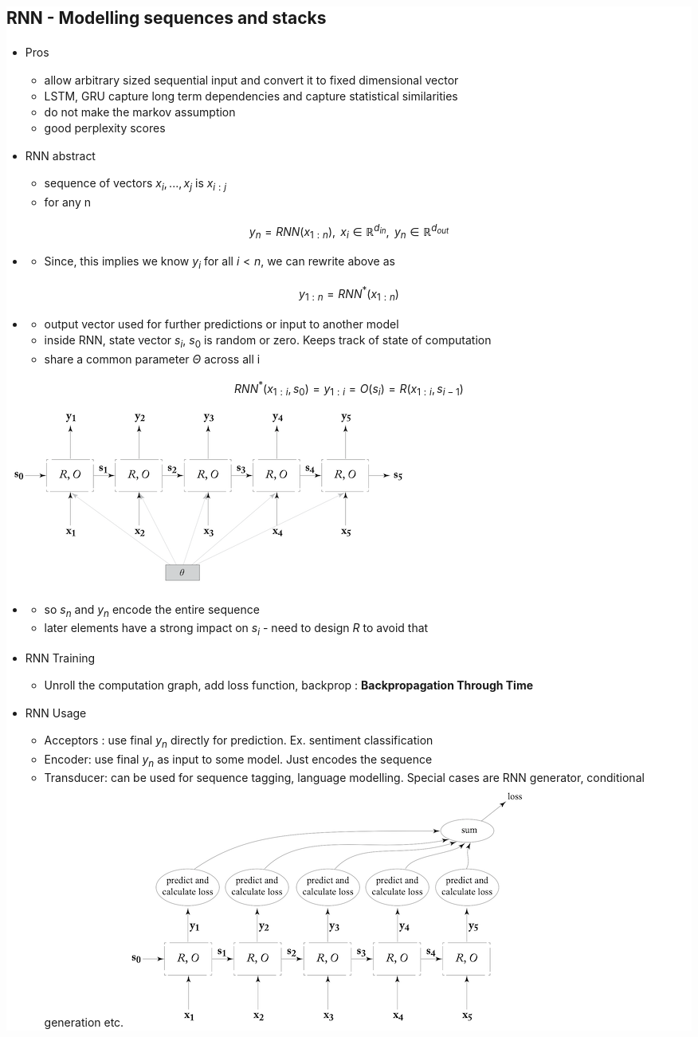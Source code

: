 ## RNN - Modelling sequences and stacks
* Pros
    * allow arbitrary sized sequential input and convert it to fixed dimensional vector
    * LSTM, GRU capture long term dependencies and capture statistical similarities
    * do not make the markov assumption
    * good perplexity scores

* RNN abstract
    * sequence of vectors $x_i,...,x_j$ is $x_{i:j}$
    * for any n

$$y_n = RNN(x_{1:n}),\text{  }x_i\in\mathbb{R}^{d_{in}},\text{  }y_n\in\mathbb{R}^{d_{out}}$$
* * Since,  this implies we know $y_i$ for all $i<n$, we can rewrite above as

$$y_{1:n} = RNN^*(x_{1:n})$$
*   * output vector used for further predictions or input to another model
    * inside RNN, state vector $s_i$, $s_0$ is random or zero. Keeps track of state of computation
    * share a common parameter $\Theta$ across all i

$$RNN^*(x_{1:i},s_0)=y_{1:i}=O(s_i)=R(x_{1:i},s_{i-1})$$
![](images/DL_for_NLP-RNN.png)
*   * so $s_n$ and $y_n$ encode the entire sequence
    * later elements have a strong impact on $s_i$ - need to design $R$ to avoid that

* RNN Training
    * Unroll the computation graph, add loss function, backprop : <b id="bptt">Backpropagation Through Time</b>

* RNN Usage
    * Acceptors : use final $y_n$ directly for prediction. Ex. sentiment classification
    * Encoder: use final $y_n$ as input to some model. Just encodes the sequence
    * Transducer: can be used for sequence tagging, language modelling. Special cases are RNN generator, conditional generation etc.
![](images/DL_for_NLP-RNN_transducer.png)
